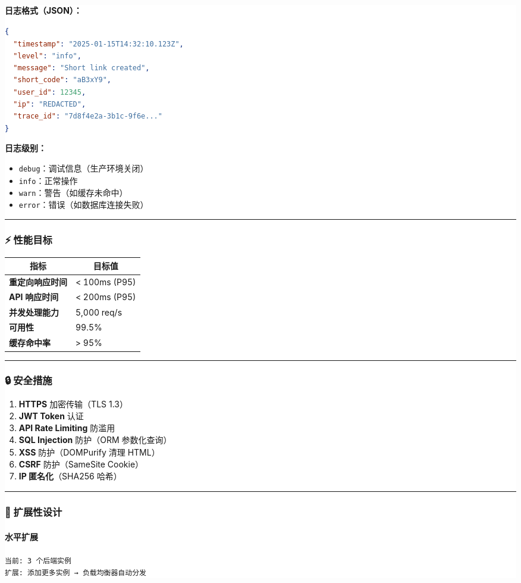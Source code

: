 **日志格式（JSON）：**
```json
{
  "timestamp": "2025-01-15T14:32:10.123Z",
  "level": "info",
  "message": "Short link created",
  "short_code": "aB3xY9",
  "user_id": 12345,
  "ip": "REDACTED",
  "trace_id": "7d8f4e2a-3b1c-9f6e..."
}
```

**日志级别：**
- `debug`：调试信息（生产环境关闭）
- `info`：正常操作
- `warn`：警告（如缓存未命中）
- `error`：错误（如数据库连接失败）

---

### ⚡ 性能目标

| 指标 | 目标值 |
|------|--------|
| **重定向响应时间** | < 100ms (P95) |
| **API 响应时间** | < 200ms (P95) |
| **并发处理能力** | 5,000 req/s |
| **可用性** | 99.5% |
| **缓存命中率** | > 95% |

---

### 🔒 安全措施

1. **HTTPS** 加密传输（TLS 1.3）
2. **JWT Token** 认证
3. **API Rate Limiting** 防滥用
4. **SQL Injection** 防护（ORM 参数化查询）
5. **XSS** 防护（DOMPurify 清理 HTML）
6. **CSRF** 防护（SameSite Cookie）
7. **IP 匿名化**（SHA256 哈希）

---

### 🚀 扩展性设计

#### 水平扩展
```
当前: 3 个后端实例
扩展: 添加更多实例 → 负载均衡器自动分发
```
